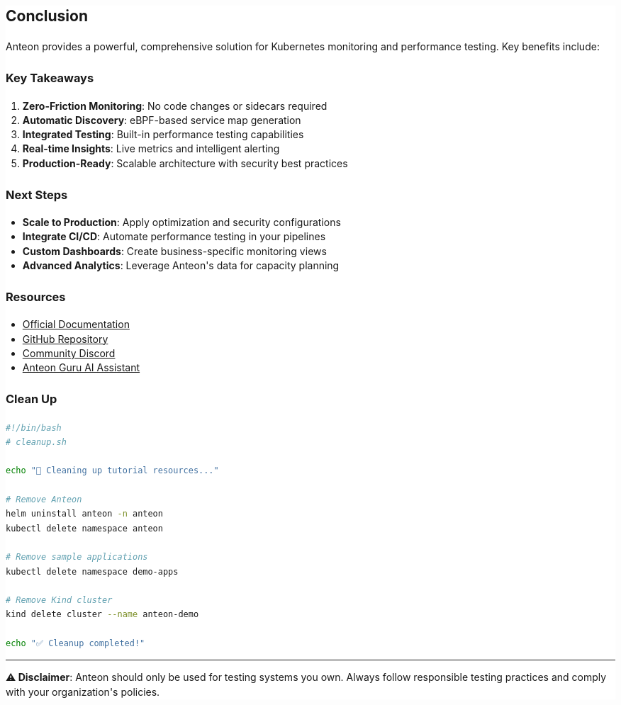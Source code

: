 ## Conclusion

Anteon provides a powerful, comprehensive solution for Kubernetes monitoring and performance testing. Key benefits include:

### Key Takeaways

1. **Zero-Friction Monitoring**: No code changes or sidecars required
2. **Automatic Discovery**: eBPF-based service map generation
3. **Integrated Testing**: Built-in performance testing capabilities
4. **Real-time Insights**: Live metrics and intelligent alerting
5. **Production-Ready**: Scalable architecture with security best practices

### Next Steps

- **Scale to Production**: Apply optimization and security configurations
- **Integrate CI/CD**: Automate performance testing in your pipelines
- **Custom Dashboards**: Create business-specific monitoring views
- **Advanced Analytics**: Leverage Anteon's data for capacity planning

### Resources

- [Official Documentation](https://docs.getanteon.com/)
- [GitHub Repository](https://github.com/getanteon/anteon)
- [Community Discord](https://discord.gg/anteon)
- [Anteon Guru AI Assistant](https://getanteon.com/guru)

### Clean Up

```bash
#!/bin/bash
# cleanup.sh

echo "🧹 Cleaning up tutorial resources..."

# Remove Anteon
helm uninstall anteon -n anteon
kubectl delete namespace anteon

# Remove sample applications
kubectl delete namespace demo-apps

# Remove Kind cluster
kind delete cluster --name anteon-demo

echo "✅ Cleanup completed!"
```

---

**⚠️ Disclaimer**: Anteon should only be used for testing systems you own. Always follow responsible testing practices and comply with your organization's policies.
